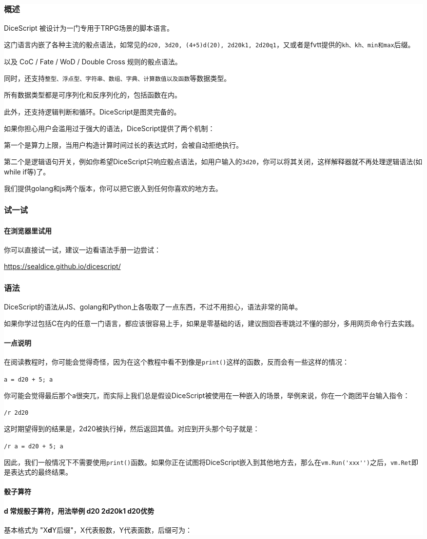 
### 概述

DiceScript 被设计为一门专用于TRPG场景的脚本语言。

这门语言内嵌了各种主流的骰点语法，如常见的`d20, 3d20, (4+5)d(20), 2d20k1, 2d20q1`，又或者是fvtt提供的`kh、kh、min和max`后缀。

以及 CoC / Fate / WoD / Double Cross 规则的骰点语法。

同时，还支持`整型、浮点型、字符串、数组、字典、计算数值以及函数`等数据类型。

所有数据类型都是可序列化和反序列化的，包括函数在内。

此外，还支持逻辑判断和循环。DiceScript是图灵完备的。

如果你担心用户会滥用过于强大的语法，DiceScript提供了两个机制：

第一个是算力上限，当用户构造计算时间过长的表达式时，会被自动拒绝执行。

第二个是逻辑语句开关，例如你希望DiceScript只响应骰点语法，如用户输入的`3d20`，你可以将其关闭，这样解释器就不再处理逻辑语法(如while if等)了。

我们提供golang和js两个版本，你可以把它嵌入到任何你喜欢的地方去。

### 试一试

#### 在浏览器里试用

你可以直接试一试，建议一边看语法手册一边尝试：

https://sealdice.github.io/dicescript/

### 语法

DiceScript的语法从JS、golang和Python上各吸取了一点东西，不过不用担心，语法非常的简单。

如果你学过包括C在内的任意一门语言，都应该很容易上手，如果是零基础的话，建议囫囵吞枣跳过不懂的部分，多用网页命令行去实践。

#### 一点说明

在阅读教程时，你可能会觉得奇怪，因为在这个教程中看不到像是`print()`这样的函数，反而会有一些这样的情况：
```
a = d20 + 5; a
```
你可能会觉得最后那个a很突兀，而实际上我们总是假设DiceScript被使用在一种嵌入的场景，举例来说，你在一个跑团平台输入指令：
```
/r 2d20
```
这时期望得到的结果是，2d20被执行掉，然后返回其值。对应到开头那个句子就是：
```
/r a = d20 + 5; a
```

因此，我们一般情况下不需要使用`print()`函数。如果你正在试图将DiceScript嵌入到其他地方去，那么在`vm.Run('xxx'')`之后，`vm.Ret`即是表达式的最终结果。


#### 骰子算符

#### d 常规骰子算符，用法举例 d20  2d20k1  d20优势

基本格式为 "X**d**Y后缀"，X代表骰数，Y代表面数，后缀可为：
